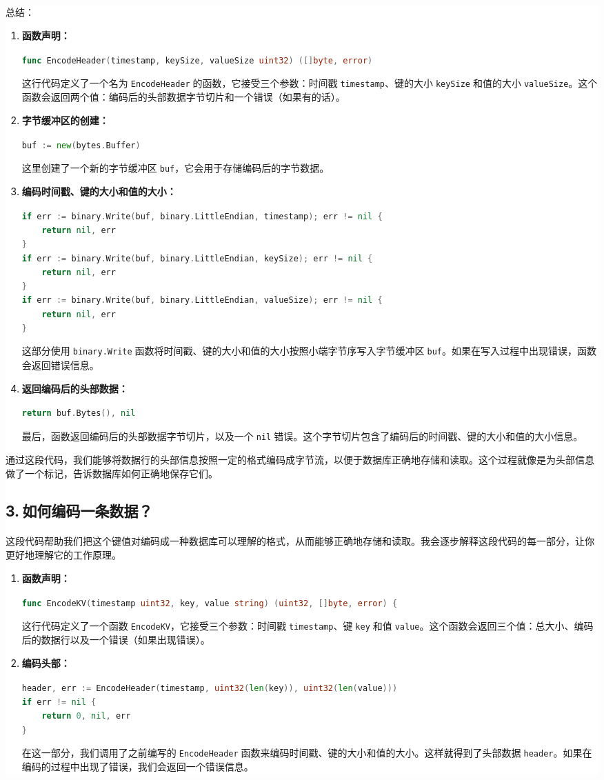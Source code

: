 总结：

1. **函数声明：**
   ```go
   func EncodeHeader(timestamp, keySize, valueSize uint32) ([]byte, error)
   ```
   这行代码定义了一个名为 `EncodeHeader` 的函数，它接受三个参数：时间戳 `timestamp`、键的大小 `keySize` 和值的大小 `valueSize`。这个函数会返回两个值：编码后的头部数据字节切片和一个错误（如果有的话）。

2. **字节缓冲区的创建：**
   ```go
   buf := new(bytes.Buffer)
   ```
   这里创建了一个新的字节缓冲区 `buf`，它会用于存储编码后的字节数据。

3. **编码时间戳、键的大小和值的大小：**
   ```go
   if err := binary.Write(buf, binary.LittleEndian, timestamp); err != nil {
       return nil, err
   }
   if err := binary.Write(buf, binary.LittleEndian, keySize); err != nil {
       return nil, err
   }
   if err := binary.Write(buf, binary.LittleEndian, valueSize); err != nil {
       return nil, err
   }
   ```
   这部分使用 `binary.Write` 函数将时间戳、键的大小和值的大小按照小端字节序写入字节缓冲区 `buf`。如果在写入过程中出现错误，函数会返回错误信息。

4. **返回编码后的头部数据：**
   ```go
   return buf.Bytes(), nil
   ```
   最后，函数返回编码后的头部数据字节切片，以及一个 `nil` 错误。这个字节切片包含了编码后的时间戳、键的大小和值的大小信息。

通过这段代码，我们能够将数据行的头部信息按照一定的格式编码成字节流，以便于数据库正确地存储和读取。这个过程就像是为头部信息做了一个标记，告诉数据库如何正确地保存它们。

## 3. 如何编码一条数据？

这段代码帮助我们把这个键值对编码成一种数据库可以理解的格式，从而能够正确地存储和读取。我会逐步解释这段代码的每一部分，让你更好地理解它的工作原理。

1. **函数声明：**
   ```go
   func EncodeKV(timestamp uint32, key, value string) (uint32, []byte, error) {
   ```
   这行代码定义了一个函数 `EncodeKV`，它接受三个参数：时间戳 `timestamp`、键 `key` 和值 `value`。这个函数会返回三个值：总大小、编码后的数据行以及一个错误（如果出现错误）。

2. **编码头部：**
   ```go
   header, err := EncodeHeader(timestamp, uint32(len(key)), uint32(len(value)))
   if err != nil {
       return 0, nil, err
   }
   ```
   在这一部分，我们调用了之前编写的 `EncodeHeader` 函数来编码时间戳、键的大小和值的大小。这样就得到了头部数据 `header`。如果在编码的过程中出现了错误，我们会返回一个错误信息。
